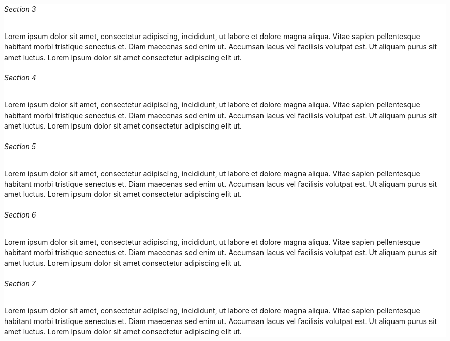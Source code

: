 ###### Section 3


Lorem ipsum dolor sit amet, consectetur adipiscing, incididunt, ut labore et dolore magna aliqua. Vitae sapien pellentesque habitant morbi tristique senectus et. Diam maecenas sed enim ut. Accumsan lacus vel facilisis volutpat est. Ut aliquam purus sit amet luctus. Lorem ipsum dolor sit amet consectetur adipiscing elit ut.

###### Section 4


Lorem ipsum dolor sit amet, consectetur adipiscing, incididunt, ut labore et dolore magna aliqua. Vitae sapien pellentesque habitant morbi tristique senectus et. Diam maecenas sed enim ut. Accumsan lacus vel facilisis volutpat est. Ut aliquam purus sit amet luctus. Lorem ipsum dolor sit amet consectetur adipiscing elit ut.

###### Section 5


Lorem ipsum dolor sit amet, consectetur adipiscing, incididunt, ut labore et dolore magna aliqua. Vitae sapien pellentesque habitant morbi tristique senectus et. Diam maecenas sed enim ut. Accumsan lacus vel facilisis volutpat est. Ut aliquam purus sit amet luctus. Lorem ipsum dolor sit amet consectetur adipiscing elit ut.

###### Section 6


Lorem ipsum dolor sit amet, consectetur adipiscing, incididunt, ut labore et dolore magna aliqua. Vitae sapien pellentesque habitant morbi tristique senectus et. Diam maecenas sed enim ut. Accumsan lacus vel facilisis volutpat est. Ut aliquam purus sit amet luctus. Lorem ipsum dolor sit amet consectetur adipiscing elit ut.

###### Section 7


Lorem ipsum dolor sit amet, consectetur adipiscing, incididunt, ut labore et dolore magna aliqua. Vitae sapien pellentesque habitant morbi tristique senectus et. Diam maecenas sed enim ut. Accumsan lacus vel facilisis volutpat est. Ut aliquam purus sit amet luctus. Lorem ipsum dolor sit amet consectetur adipiscing elit ut.